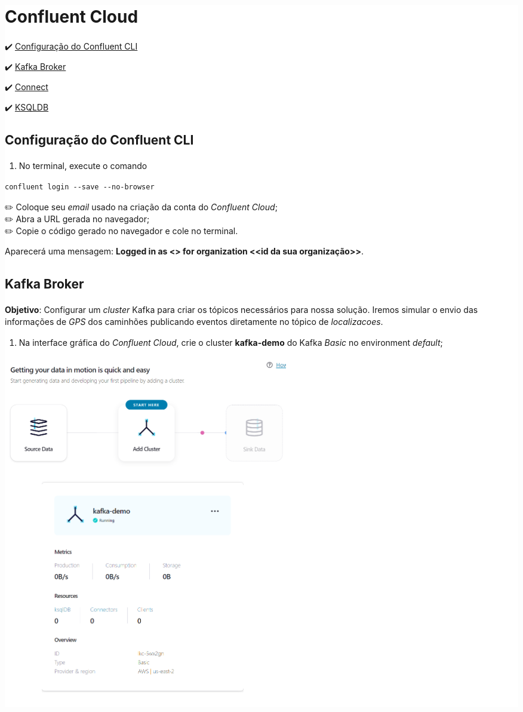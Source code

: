 <h1>Confluent Cloud</h1>

:heavy_check_mark: [Configuração do Confluent CLI](#configuracao-do-confluent-cli)

:heavy_check_mark: [Kafka Broker](#kafka-broker)

:heavy_check_mark: [Connect](#Connect)

:heavy_check_mark: [KSQLDB](#ksqldb)



## Configuração do Confluent CLI

1. No terminal, execute o comando

```
confluent login --save --no-browser
```

:pencil2: Coloque seu _email_ usado na criação da conta do _Confluent Cloud_;<br>
:pencil2: Abra a URL gerada no navegador;<br>
:pencil2: Copie o código gerado no navegador e cole no terminal.<br>

Aparecerá uma mensagem: **Logged in as <<seu email>> for organization <<id da sua organização>>**.

## Kafka Broker

**Objetivo**: Configurar um _cluster_ Kafka para criar os tópicos necessários para nossa solução. Iremos simular o envio das informações de _GPS_ dos caminhões publicando eventos diretamente no tópico de _localizacoes_.

1. Na interface gráfica do _Confluent Cloud_, crie o cluster **kafka-demo** do Kafka _Basic_ no environment _default_;

<img src="/cap12/imagens/cluster-kafka.png">
